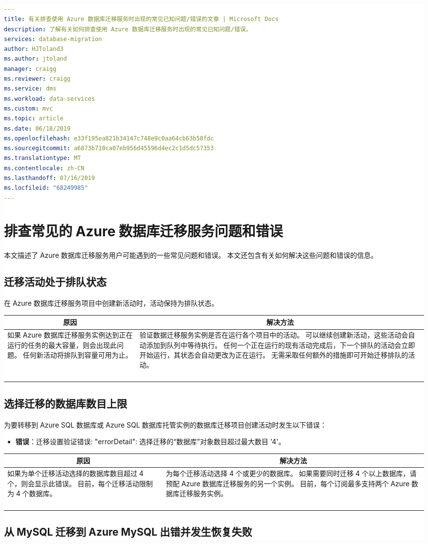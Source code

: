 ```yaml
---
title: 有关排查使用 Azure 数据库迁移服务时出现的常见已知问题/错误的文章 | Microsoft Docs
description: 了解有关如何排查使用 Azure 数据库迁移服务时出现的常见已知问题/错误。
services: database-migration
author: HJToland3
ms.author: jtoland
manager: craigg
ms.reviewer: craigg
ms.service: dms
ms.workload: data-services
ms.custom: mvc
ms.topic: article
ms.date: 06/18/2019
ms.openlocfilehash: e33f195ea821b34147c748e9c0aa64cb63b58fdc
ms.sourcegitcommit: a6873b710ca07eb956d45596d4ec2c1d5dc57353
ms.translationtype: MT
ms.contentlocale: zh-CN
ms.lasthandoff: 07/16/2019
ms.locfileid: "68249985"
---
```

# <a name="troubleshoot-common-azure-database-migration-service-issues-and-errors"></a>排查常见的 Azure 数据库迁移服务问题和错误

本文描述了 Azure 数据库迁移服务用户可能遇到的一些常见问题和错误。 本文还包含有关如何解决这些问题和错误的信息。

## <a name="migration-activity-in-queued-state"></a>迁移活动处于排队状态

在 Azure 数据库迁移服务项目中创建新活动时，活动保持为排队状态。

| 原因         | 解决方法 |
| ------------- | ------------- |
| 如果 Azure 数据库迁移服务实例达到正在运行的任务的最大容量，则会出现此问题。 任何新活动将排队到容量可用为止。 | 验证数据迁移服务实例是否在运行各个项目中的活动。 可以继续创建新活动，这些活动会自动添加到队列中等待执行。 任何一个正在运行的现有活动完成后，下一个排队的活动会立即开始运行，其状态会自动更改为正在运行。 无需采取任何额外的措施即可开始迁移排队的活动。<br><br> |

## <a name="max-number-of-databases-selected-for-migration"></a>选择迁移的数据库数目上限

为要转移到 Azure SQL 数据库或 Azure SQL 数据库托管实例的数据库迁移项目创建活动时发生以下错误：

* **错误**：迁移设置验证错误: "errorDetail": 选择迁移的“数据库”对象数目超过最大数目 '4'。

| 原因         | 解决方法 |
| ------------- | ------------- |
| 如果为单个迁移活动选择的数据库数目超过 4 个，则会显示此错误。 目前，每个迁移活动限制为 4 个数据库。 | 为每个迁移活动选择 4 个或更少的数据库。 如果需要同时迁移 4 个以上数据库，请预配 Azure 数据库迁移服务的另一个实例。 目前，每个订阅最多支持两个 Azure 数据库迁移服务实例。<br><br> |

## <a name="errors-for-mysql-migration-to-azure-mysql-with-recovery-failures"></a>从 MySQL 迁移到 Azure MySQL 出错并发生恢复失败
